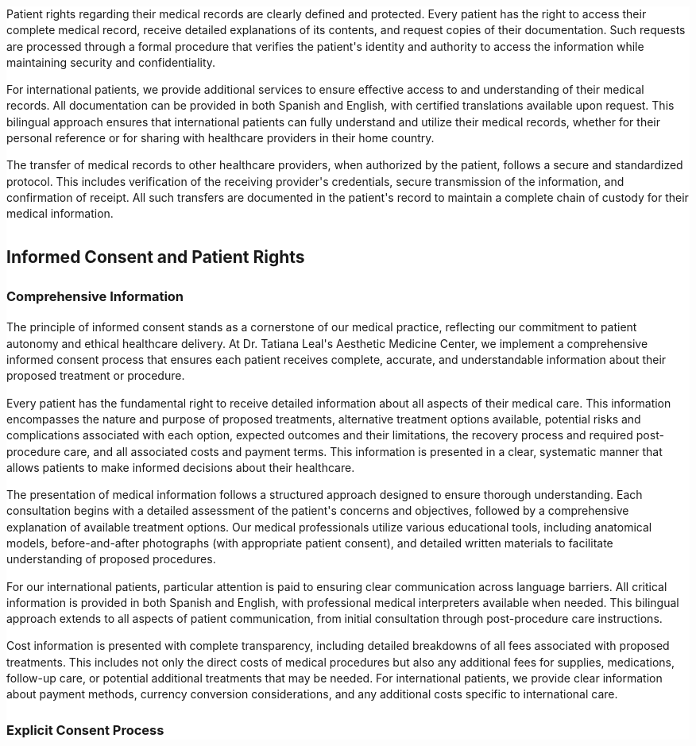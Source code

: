 Patient rights regarding their medical records are clearly defined and protected. Every patient has the right to access their complete medical record, receive detailed explanations of its contents, and request copies of their documentation. Such requests are processed through a formal procedure that verifies the patient's identity and authority to access the information while maintaining security and confidentiality.

For international patients, we provide additional services to ensure effective access to and understanding of their medical records. All documentation can be provided in both Spanish and English, with certified translations available upon request. This bilingual approach ensures that international patients can fully understand and utilize their medical records, whether for their personal reference or for sharing with healthcare providers in their home country.

The transfer of medical records to other healthcare providers, when authorized by the patient, follows a secure and standardized protocol. This includes verification of the receiving provider's credentials, secure transmission of the information, and confirmation of receipt. All such transfers are documented in the patient's record to maintain a complete chain of custody for their medical information.

## Informed Consent and Patient Rights

### Comprehensive Information

The principle of informed consent stands as a cornerstone of our medical practice, reflecting our commitment to patient autonomy and ethical healthcare delivery. At Dr. Tatiana Leal's Aesthetic Medicine Center, we implement a comprehensive informed consent process that ensures each patient receives complete, accurate, and understandable information about their proposed treatment or procedure.

Every patient has the fundamental right to receive detailed information about all aspects of their medical care. This information encompasses the nature and purpose of proposed treatments, alternative treatment options available, potential risks and complications associated with each option, expected outcomes and their limitations, the recovery process and required post-procedure care, and all associated costs and payment terms. This information is presented in a clear, systematic manner that allows patients to make informed decisions about their healthcare.

The presentation of medical information follows a structured approach designed to ensure thorough understanding. Each consultation begins with a detailed assessment of the patient's concerns and objectives, followed by a comprehensive explanation of available treatment options. Our medical professionals utilize various educational tools, including anatomical models, before-and-after photographs (with appropriate patient consent), and detailed written materials to facilitate understanding of proposed procedures.

For our international patients, particular attention is paid to ensuring clear communication across language barriers. All critical information is provided in both Spanish and English, with professional medical interpreters available when needed. This bilingual approach extends to all aspects of patient communication, from initial consultation through post-procedure care instructions.

Cost information is presented with complete transparency, including detailed breakdowns of all fees associated with proposed treatments. This includes not only the direct costs of medical procedures but also any additional fees for supplies, medications, follow-up care, or potential additional treatments that may be needed. For international patients, we provide clear information about payment methods, currency conversion considerations, and any additional costs specific to international care.

### Explicit Consent Process
